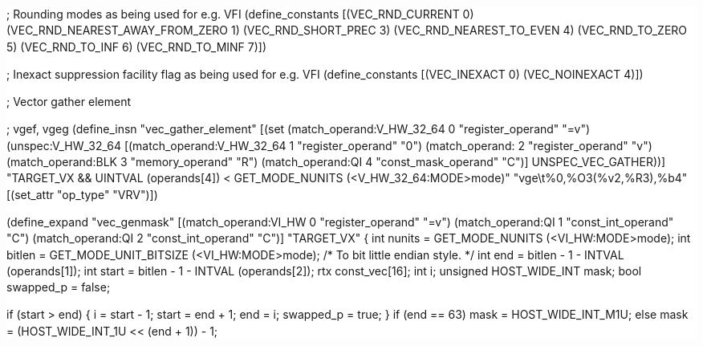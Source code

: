 ; Rounding modes as being used for e.g. VFI
(define_constants
  [(VEC_RND_CURRENT                0)
   (VEC_RND_NEAREST_AWAY_FROM_ZERO 1)
   (VEC_RND_SHORT_PREC             3)
   (VEC_RND_NEAREST_TO_EVEN        4)
   (VEC_RND_TO_ZERO                5)
   (VEC_RND_TO_INF                 6)
   (VEC_RND_TO_MINF                7)])

; Inexact suppression facility flag as being used for e.g. VFI
(define_constants
  [(VEC_INEXACT                0)
   (VEC_NOINEXACT              4)])


; Vector gather element

; vgef, vgeg
(define_insn "vec_gather_element<mode>"
  [(set (match_operand:V_HW_32_64                     0 "register_operand"  "=v")
	(unspec:V_HW_32_64 [(match_operand:V_HW_32_64 1 "register_operand"   "0")
			    (match_operand:<tointvec> 2 "register_operand"   "v")
			    (match_operand:BLK        3 "memory_operand"     "R")
			    (match_operand:QI         4 "const_mask_operand" "C")]
			   UNSPEC_VEC_GATHER))]
  "TARGET_VX && UINTVAL (operands[4]) < GET_MODE_NUNITS (<V_HW_32_64:MODE>mode)"
  "vge<bhfgq>\t%0,%O3(%v2,%R3),%b4"
  [(set_attr "op_type" "VRV")])

(define_expand "vec_genmask<mode>"
  [(match_operand:VI_HW 0 "register_operand" "=v")
   (match_operand:QI    1 "const_int_operand" "C")
   (match_operand:QI    2 "const_int_operand" "C")]
  "TARGET_VX"
{
  int nunits = GET_MODE_NUNITS (<VI_HW:MODE>mode);
  int bitlen = GET_MODE_UNIT_BITSIZE (<VI_HW:MODE>mode);
  /* To bit little endian style.  */
  int end = bitlen - 1 - INTVAL (operands[1]);
  int start = bitlen - 1 - INTVAL (operands[2]);
  rtx const_vec[16];
  int i;
  unsigned HOST_WIDE_INT mask;
  bool swapped_p = false;

  if (start > end)
    {
      i = start - 1; start = end + 1; end = i;
      swapped_p = true;
    }
  if (end == 63)
    mask = HOST_WIDE_INT_M1U;
  else
    mask = (HOST_WIDE_INT_1U << (end + 1)) - 1;
